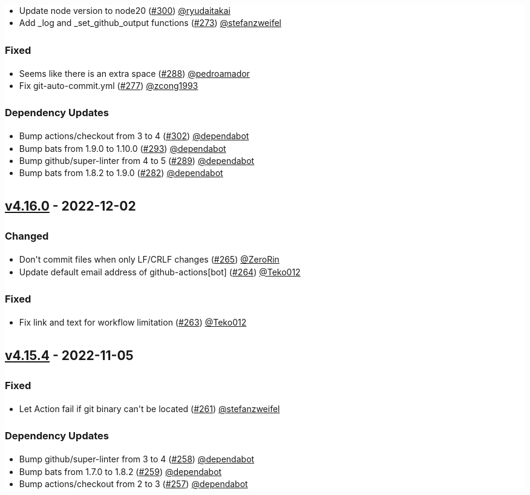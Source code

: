 - Update node version to node20 ([#300](https://github.com/stefanzweifel/git-auto-commit-action/pull/300)) [@ryudaitakai](https://github.com/@ryudaitakai)
- Add _log and _set_github_output functions ([#273](https://github.com/stefanzweifel/git-auto-commit-action/pull/273)) [@stefanzweifel](https://github.com/@stefanzweifel)

### Fixed

- Seems like there is an extra space ([#288](https://github.com/stefanzweifel/git-auto-commit-action/pull/288)) [@pedroamador](https://github.com/@pedroamador)
- Fix git-auto-commit.yml ([#277](https://github.com/stefanzweifel/git-auto-commit-action/pull/277)) [@zcong1993](https://github.com/@zcong1993)

### Dependency Updates

- Bump actions/checkout from 3 to 4 ([#302](https://github.com/stefanzweifel/git-auto-commit-action/pull/302)) [@dependabot](https://github.com/@dependabot)
- Bump bats from 1.9.0 to 1.10.0 ([#293](https://github.com/stefanzweifel/git-auto-commit-action/pull/293)) [@dependabot](https://github.com/@dependabot)
- Bump github/super-linter from 4 to 5 ([#289](https://github.com/stefanzweifel/git-auto-commit-action/pull/289)) [@dependabot](https://github.com/@dependabot)
- Bump bats from 1.8.2 to 1.9.0 ([#282](https://github.com/stefanzweifel/git-auto-commit-action/pull/282)) [@dependabot](https://github.com/@dependabot)

## [v4.16.0](https://github.com/stefanzweifel/git-auto-commit-action/compare/v4.15.4...v4.16.0) - 2022-12-02

### Changed

- Don't commit files when only LF/CRLF changes ([#265](https://github.com/stefanzweifel/git-auto-commit-action/pull/265)) [@ZeroRin](https://github.com/@ZeroRin)
- Update default email address of github-actions[bot] ([#264](https://github.com/stefanzweifel/git-auto-commit-action/pull/264)) [@Teko012](https://github.com/@Teko012)

### Fixed

- Fix link and text for workflow limitation ([#263](https://github.com/stefanzweifel/git-auto-commit-action/pull/263)) [@Teko012](https://github.com/@Teko012)

## [v4.15.4](https://github.com/stefanzweifel/git-auto-commit-action/compare/v4.15.3...v4.15.4) - 2022-11-05

### Fixed

- Let Action fail if git binary can't be located ([#261](https://github.com/stefanzweifel/git-auto-commit-action/pull/261)) [@stefanzweifel](https://github.com/@stefanzweifel)

### Dependency Updates

- Bump github/super-linter from 3 to 4 ([#258](https://github.com/stefanzweifel/git-auto-commit-action/pull/258)) [@dependabot](https://github.com/@dependabot)
- Bump bats from 1.7.0 to 1.8.2 ([#259](https://github.com/stefanzweifel/git-auto-commit-action/pull/259)) [@dependabot](https://github.com/@dependabot)
- Bump actions/checkout from 2 to 3 ([#257](https://github.com/stefanzweifel/git-auto-commit-action/pull/257)) [@dependabot](https://github.com/@dependabot)
